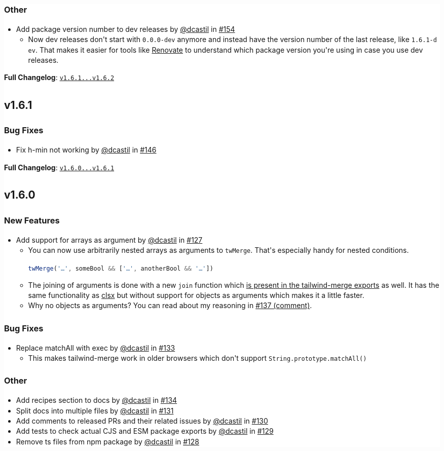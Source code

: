 ### Other

-   Add package version number to dev releases by [@dcastil](https://github.com/dcastil) in [#154](https://github.com/dcastil/tailwind-merge/pull/154)
    -   Now dev releases don't start with `0.0.0-dev` anymore and instead have the version number of the last release, like `1.6.1-dev`. That makes it easier for tools like [Renovate](https://renovatebot.com/) to understand which package version you're using in case you use dev releases.

**Full Changelog**: [`v1.6.1...v1.6.2`](https://github.com/dcastil/tailwind-merge/compare/v1.6.1...v1.6.2)

## v1.6.1

### Bug Fixes

-   Fix h-min not working by [@dcastil](https://github.com/dcastil) in [#146](https://github.com/dcastil/tailwind-merge/pull/146)

**Full Changelog**: [`v1.6.0...v1.6.1`](https://github.com/dcastil/tailwind-merge/compare/v1.6.0...v1.6.1)

## v1.6.0

### New Features

-   Add support for arrays as argument by [@dcastil](https://github.com/dcastil) in [#127](https://github.com/dcastil/tailwind-merge/pull/127)
    -   You can now use arbitrarily nested arrays as arguments to `twMerge`. That's especially handy for nested conditions.
        ```js
        twMerge('…', someBool && ['…', anotherBool && '…'])
        ```
    -   The joining of arguments is done with a new `join` function which [is present in the tailwind-merge exports](https://github.com/dcastil/tailwind-merge/blob/v1.6.0/docs/api-reference.md#join) as well. It has the same functionality as [clsx](https://github.com/lukeed/clsx) but without support for objects as arguments which makes it a little faster.
    -   Why no objects as arguments? You can read about my reasoning in [#137 (comment)](https://github.com/dcastil/tailwind-merge/discussions/137#discussioncomment-3481605).

### Bug Fixes

-   Replace matchAll with exec by [@dcastil](https://github.com/dcastil) in [#133](https://github.com/dcastil/tailwind-merge/pull/133)
    -   This makes tailwind-merge work in older browsers which don't support `String.prototype.matchAll()`

### Other

-   Add recipes section to docs by [@dcastil](https://github.com/dcastil) in [#134](https://github.com/dcastil/tailwind-merge/pull/134)
-   Split docs into multiple files by [@dcastil](https://github.com/dcastil) in [#131](https://github.com/dcastil/tailwind-merge/pull/131)
-   Add comments to released PRs and their related issues by [@dcastil](https://github.com/dcastil) in [#130](https://github.com/dcastil/tailwind-merge/pull/130)
-   Add tests to check actual CJS and ESM package exports by [@dcastil](https://github.com/dcastil) in [#129](https://github.com/dcastil/tailwind-merge/pull/129)
-   Remove ts files from npm package by [@dcastil](https://github.com/dcastil) in [#128](https://github.com/dcastil/tailwind-merge/pull/128)
